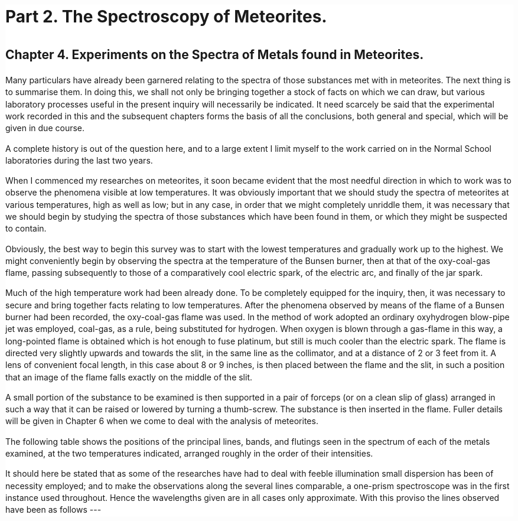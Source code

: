 # Part 2. The Spectroscopy of Meteorites.

## Chapter 4. Experiments on the Spectra of Metals found in Meteorites.

Many particulars have already been garnered relating to the spectra of those substances met with in meteorites. The next thing is to summarise them. In doing this, we shall not only be bringing together a stock of facts on which we can draw, but various laboratory processes useful in the present inquiry will necessarily be indicated. It need scarcely be said that the experimental work recorded in this and the subsequent chapters forms the basis of all the conclusions, both general and special, which will be given in due course.

A complete history is out of the question here, and to a large extent I limit myself to the work carried on in the Normal School laboratories during the last two years.

When I commenced my researches on meteorites, it soon became evident that the most needful direction in which to work was to observe the phenomena visible at low temperatures. It was obviously important that we should study the spectra of meteorites at various temperatures, high as well as low; but in any case, in order that we might completely unriddle them, it was necessary that we should begin by studying the spectra of those substances which have been found in them, or which they might be suspected to contain.

Obviously, the best way to begin this survey was to start with the lowest temperatures and gradually work up to the highest. We might conveniently begin by observing the spectra at the temperature of the Bunsen burner, then at that of the oxy-coal-gas flame, passing subsequently to those of a comparatively cool electric spark, of the electric arc, and finally of the jar spark.

Much of the high temperature work had been already done. To be completely equipped for the inquiry, then, it was necessary to secure and bring together facts relating to low temperatures. After the phenomena observed by means of the flame of a Bunsen burner had been recorded, the oxy-coal-gas flame was used. In the method of work adopted an ordinary oxyhydrogen blow-pipe jet was employed, coal-gas, as a rule, being substituted for hydrogen. When oxygen is blown through a gas-flame in this way, a long-pointed flame is obtained which is hot enough to fuse platinum, but still is much cooler than the electric spark. The flame is directed very slightly upwards and towards the slit, in the same line as the collimator, and at a distance of 2 or 3 feet from it. A lens of convenient focal length, in this case about 8 or 9 inches, is then placed between the flame and the slit, in such a position that an image of the flame falls exactly on the middle of the slit.

A small portion of the substance to be examined is then supported in a pair of forceps (or on a clean slip of glass) arranged in such a way that it can be raised or lowered by turning a thumb-screw. The substance is then inserted in the flame. Fuller details will be given in Chapter 6 when we come to deal with the analysis of meteorites.

The following table shows the positions of the principal lines, bands, and flutings seen in the spectrum of each of the metals examined, at the two temperatures indicated, arranged roughly in the order of their intensities.

It should here be stated that as some of the researches have had to deal with feeble illumination small dispersion has been of necessity employed; and to make the observations along the several lines comparable, a one-prism spectroscope was in the first instance used throughout. Hence the wavelengths given are in all cases only approximate. With this proviso the lines observed have been as follows ---
